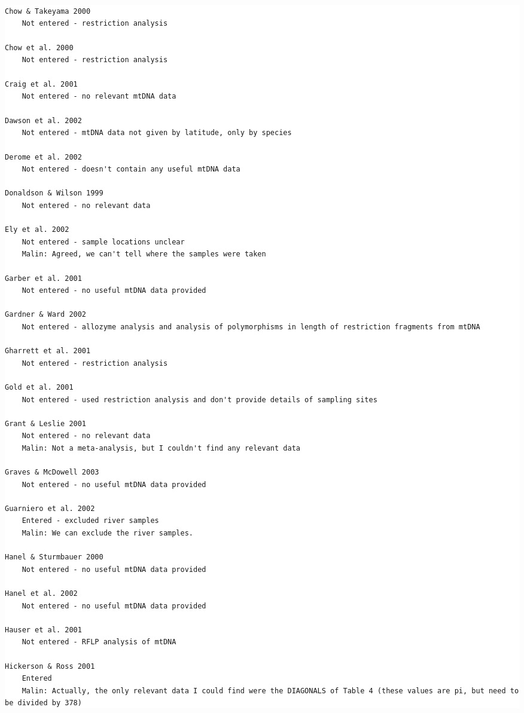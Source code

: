 	Chow & Takeyama 2000	
		Not entered - restriction analysis	

	Chow et al. 2000	
		Not entered - restriction analysis	

	Craig et al. 2001	
		Not entered - no relevant mtDNA data	

	Dawson et al. 2002	
		Not entered - mtDNA data not given by latitude, only by species	

	Derome et al. 2002	
		Not entered - doesn't contain any useful mtDNA data	

	Donaldson & Wilson 1999	
		Not entered - no relevant data	

	Ely et al. 2002	
		Not entered - sample locations unclear	
		Malin: Agreed, we can't tell where the samples were taken

	Garber et al. 2001	
		Not entered - no useful mtDNA data provided	

	Gardner & Ward 2002	
		Not entered - allozyme analysis and analysis of polymorphisms in length of restriction fragments from mtDNA	

	Gharrett et al. 2001	
		Not entered - restriction analysis	

	Gold et al. 2001	
		Not entered - used restriction analysis and don't provide details of sampling sites	

	Grant & Leslie 2001	
		Not entered - no relevant data	
		Malin: Not a meta-analysis, but I couldn't find any relevant data

	Graves & McDowell 2003	
		Not entered - no useful mtDNA data provided	

	Guarniero et al. 2002	
		Entered - excluded river samples	
		Malin: We can exclude the river samples.

	Hanel & Sturmbauer 2000	
		Not entered - no useful mtDNA data provided	

	Hanel et al. 2002	
		Not entered - no useful mtDNA data provided	

	Hauser et al. 2001	
		Not entered - RFLP analysis of mtDNA	

	Hickerson & Ross 2001	
		Entered	
		Malin: Actually, the only relevant data I could find were the DIAGONALS of Table 4 (these values are pi, but need to be divided by 378)
